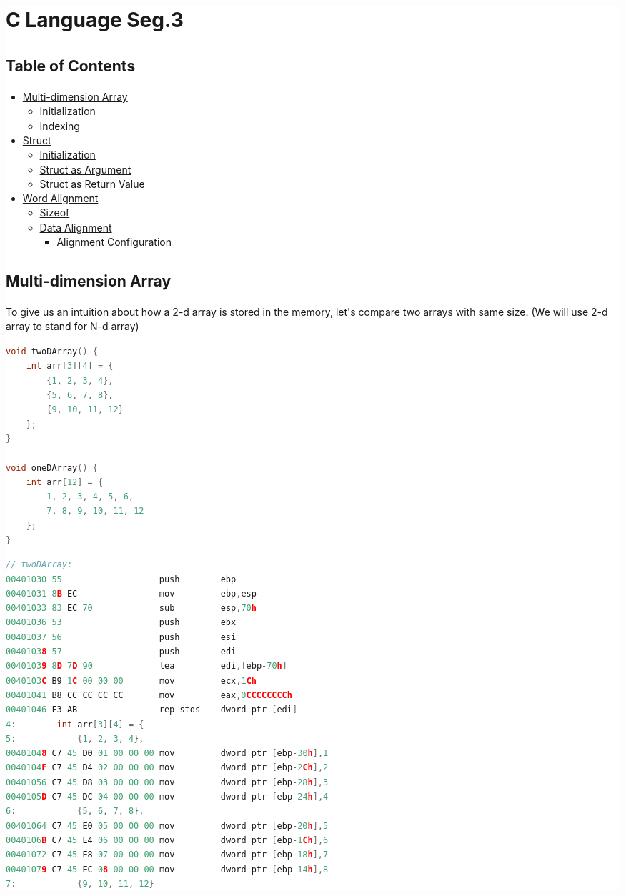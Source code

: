 # C Language Seg.3

## Table of Contents
- [Multi-dimension Array](#multi-dimensionarray)
	- [Initialization](#initialization)
	- [Indexing](#indexing)
- [Struct](#struct)
	- [Initialization](#initialization)
	- [Struct as Argument](#structasargument)
	- [Struct as Return Value](#structasreturnvalue)
- [Word Alignment](#wordalignment)
	- [Sizeof](#sizeof)
	- [Data Alignment](#dataalignment)
		- [Alignment Configuration](#alignmentconfiguration)

<TableEndMark>

## Multi-dimension Array

To give us an intuition about how a 2-d array is stored in the memory, let's compare two arrays with same size. (We will use 2-d array to stand for N-d array)

```c
void twoDArray() {
    int arr[3][4] = {
        {1, 2, 3, 4},
        {5, 6, 7, 8},
        {9, 10, 11, 12}
    };
}

void oneDArray() {
    int arr[12] = {
        1, 2, 3, 4, 5, 6,
        7, 8, 9, 10, 11, 12
    };
}
```

```c
// twoDArray:
00401030 55                   push        ebp
00401031 8B EC                mov         ebp,esp
00401033 83 EC 70             sub         esp,70h
00401036 53                   push        ebx
00401037 56                   push        esi
00401038 57                   push        edi
00401039 8D 7D 90             lea         edi,[ebp-70h]
0040103C B9 1C 00 00 00       mov         ecx,1Ch
00401041 B8 CC CC CC CC       mov         eax,0CCCCCCCCh
00401046 F3 AB                rep stos    dword ptr [edi]
4:        int arr[3][4] = {
5:            {1, 2, 3, 4},
00401048 C7 45 D0 01 00 00 00 mov         dword ptr [ebp-30h],1
0040104F C7 45 D4 02 00 00 00 mov         dword ptr [ebp-2Ch],2
00401056 C7 45 D8 03 00 00 00 mov         dword ptr [ebp-28h],3
0040105D C7 45 DC 04 00 00 00 mov         dword ptr [ebp-24h],4
6:            {5, 6, 7, 8},
00401064 C7 45 E0 05 00 00 00 mov         dword ptr [ebp-20h],5
0040106B C7 45 E4 06 00 00 00 mov         dword ptr [ebp-1Ch],6
00401072 C7 45 E8 07 00 00 00 mov         dword ptr [ebp-18h],7
00401079 C7 45 EC 08 00 00 00 mov         dword ptr [ebp-14h],8
7:            {9, 10, 11, 12}
```